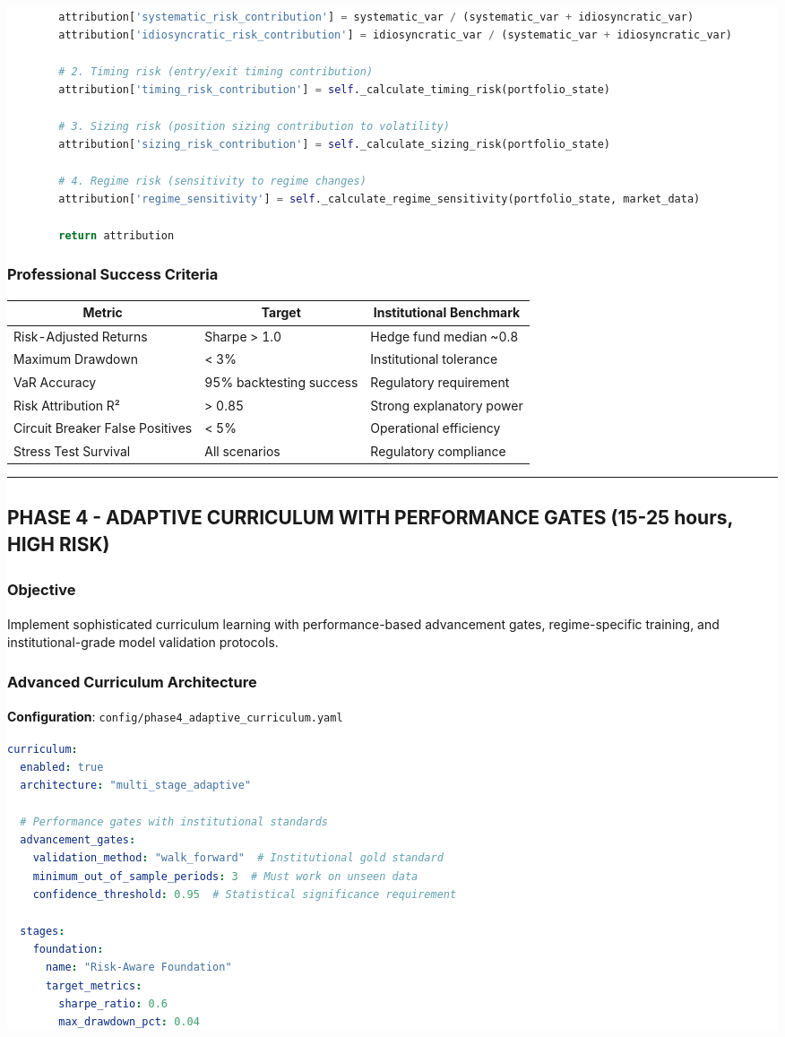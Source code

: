 ```python
        attribution['systematic_risk_contribution'] = systematic_var / (systematic_var + idiosyncratic_var)
        attribution['idiosyncratic_risk_contribution'] = idiosyncratic_var / (systematic_var + idiosyncratic_var)
        
        # 2. Timing risk (entry/exit timing contribution)
        attribution['timing_risk_contribution'] = self._calculate_timing_risk(portfolio_state)
        
        # 3. Sizing risk (position sizing contribution to volatility)
        attribution['sizing_risk_contribution'] = self._calculate_sizing_risk(portfolio_state)
        
        # 4. Regime risk (sensitivity to regime changes)
        attribution['regime_sensitivity'] = self._calculate_regime_sensitivity(portfolio_state, market_data)
        
        return attribution
```

### Professional Success Criteria

| Metric | Target | Institutional Benchmark |
|--------|--------|------------------------|
| Risk-Adjusted Returns | Sharpe > 1.0 | Hedge fund median ~0.8 |
| Maximum Drawdown | < 3% | Institutional tolerance |
| VaR Accuracy | 95% backtesting success | Regulatory requirement |
| Risk Attribution R² | > 0.85 | Strong explanatory power |
| Circuit Breaker False Positives | < 5% | Operational efficiency |
| Stress Test Survival | All scenarios | Regulatory compliance |

---

## PHASE 4 - ADAPTIVE CURRICULUM WITH PERFORMANCE GATES (15-25 hours, HIGH RISK)

### Objective
Implement sophisticated curriculum learning with performance-based advancement gates, regime-specific training, and institutional-grade model validation protocols.

### Advanced Curriculum Architecture

**Configuration**: `config/phase4_adaptive_curriculum.yaml`

```yaml
curriculum:
  enabled: true
  architecture: "multi_stage_adaptive"
  
  # Performance gates with institutional standards
  advancement_gates:
    validation_method: "walk_forward"  # Institutional gold standard
    minimum_out_of_sample_periods: 3  # Must work on unseen data
    confidence_threshold: 0.95  # Statistical significance requirement
    
  stages:
    foundation:
      name: "Risk-Aware Foundation"
      target_metrics:
        sharpe_ratio: 0.6
        max_drawdown_pct: 0.04
```